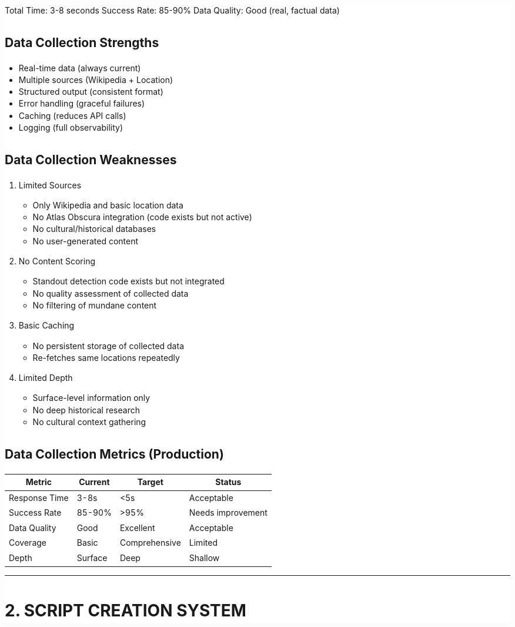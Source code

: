 Total Time: 3-8 seconds
Success Rate: 85-90%
Data Quality: Good (real, factual data)

## Data Collection Strengths

- Real-time data (always current)
- Multiple sources (Wikipedia + Location)
- Structured output (consistent format)
- Error handling (graceful failures)
- Caching (reduces API calls)
- Logging (full observability)

## Data Collection Weaknesses

1. Limited Sources
   - Only Wikipedia and basic location data
   - No Atlas Obscura integration (code exists but not active)
   - No cultural/historical databases
   - No user-generated content

2. No Content Scoring
   - Standout detection code exists but not integrated
   - No quality assessment of collected data
   - No filtering of mundane content

3. Basic Caching
   - No persistent storage of collected data
   - Re-fetches same locations repeatedly

4. Limited Depth
   - Surface-level information only
   - No deep historical research
   - No cultural context gathering

## Data Collection Metrics (Production)

| Metric | Current | Target | Status |
|--------|---------|--------|--------|
| Response Time | 3-8s | <5s | Acceptable |
| Success Rate | 85-90% | >95% | Needs improvement |
| Data Quality | Good | Excellent | Acceptable |
| Coverage | Basic | Comprehensive | Limited |
| Depth | Surface | Deep | Shallow |

---

# 2. SCRIPT CREATION SYSTEM
